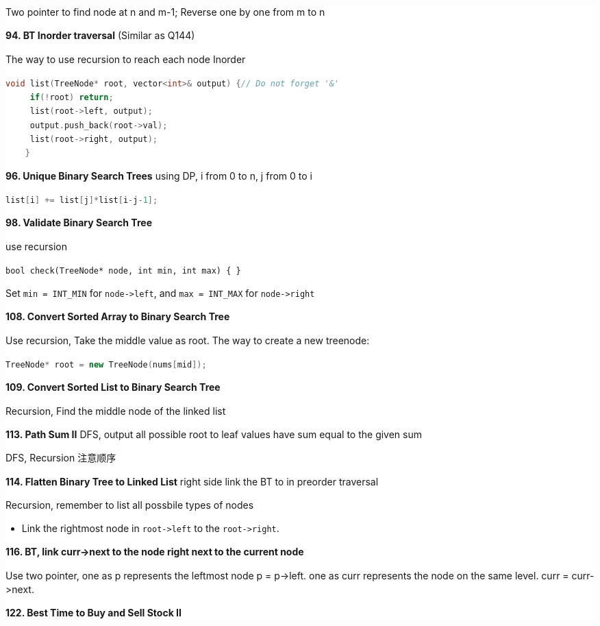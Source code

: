 Two pointer to find node at n and m-1;
Reverse one by one from m to n

**94. BT Inorder traversal** (Similar as Q144)

The way to use recursion to reach each node Inorder 

```cpp
void list(TreeNode* root, vector<int>& output) {// Do not forget '&'
     if(!root) return;
     list(root->left, output);
     output.push_back(root->val);
     list(root->right, output);
    }
```
**96. Unique Binary Search Trees** 
using DP, i from 0 to n, j from 0 to i

```cpp
list[i] += list[j]*list[i-j-1];
```

**98. Validate Binary Search Tree**

use recursion

```
bool check(TreeNode* node, int min, int max) { }
```

Set ```min = INT_MIN``` for ```node->left```, and ```max = INT_MAX``` for ```node->right```

**108. Convert Sorted Array to Binary Search Tree**

Use recursion, Take the middle value as root.
The way to create a new treenode:
```c++
TreeNode* root = new TreeNode(nums[mid]);
```

**109. Convert Sorted List to Binary Search Tree** 

Recursion, Find the middle node of the linked list  

**113. Path Sum II** DFS, output all possible root to leaf values have sum equal to the given sum

DFS, Recursion
注意顺序

**114. Flatten Binary Tree to Linked List**  right side link the BT to  in preorder traversal 

Recursion, remember to list all possbile types of nodes

 - Link the rightmost node in ```root->left``` to the ```root->right```.


**116. BT, link curr->next to the node right next to the current node** 

Use two pointer, one as p represents the leftmost node p = p->left.
one as curr represents the node on the same level. curr = curr->next.

**122. Best Time to Buy and Sell Stock II**  
